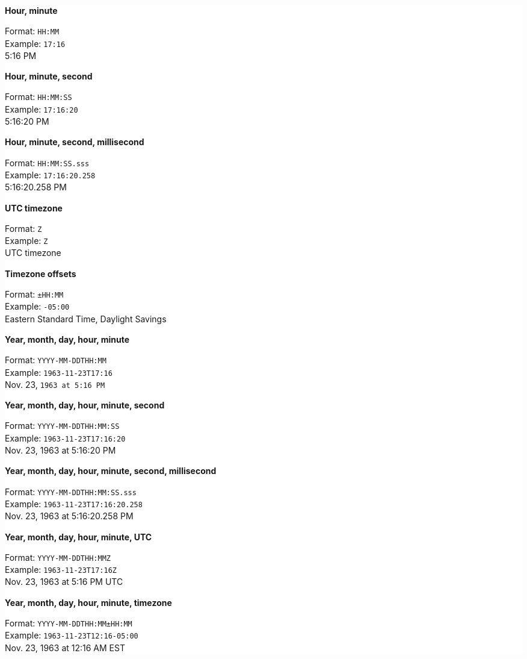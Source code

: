 **Hour, minute**

Format: `HH:MM`  
Example: `17:16`  
5:16 PM  

**Hour, minute, second**

Format: `HH:MM:SS`  
Example: `17:16:20`  
5:16:20 PM  

**Hour, minute, second, millisecond**

Format: `HH:MM:SS.sss`  
Example: `17:16:20.258`  
5:16:20.258 PM  

**UTC timezone**

Format: `Z`  
Example: `Z`  
UTC timezone  

**Timezone offsets**

Format: `±HH:MM`  
Example: `-05:00`  
Eastern Standard Time, Daylight Savings  

**Year, month, day, hour, minute**

Format: `YYYY-MM-DDTHH:MM`  
Example: `1963-11-23T17:16`  
Nov. 23, `1963 at 5:16 PM`  

**Year, month, day, hour, minute, second**

Format: `YYYY-MM-DDTHH:MM:SS`  
Example: `1963-11-23T17:16:20`  
Nov. 23, 1963 at 5:16:20 PM  

**Year, month, day, hour, minute, second, millisecond**

Format: `YYYY-MM-DDTHH:MM:SS.sss`  
Example: `1963-11-23T17:16:20.258`  
Nov. 23, 1963 at 5:16:20.258 PM  

**Year, month, day, hour, minute, UTC**

Format: `YYYY-MM-DDTHH:MMZ`  
Example: `1963-11-23T17:16Z`  
Nov. 23, 1963 at 5:16 PM UTC  

**Year, month, day, hour, minute, timezone**

Format: `YYYY-MM-DDTHH:MM±HH:MM`  
Example: `1963-11-23T12:16-05:00`  
Nov. 23, 1963 at 12:16 AM EST  
